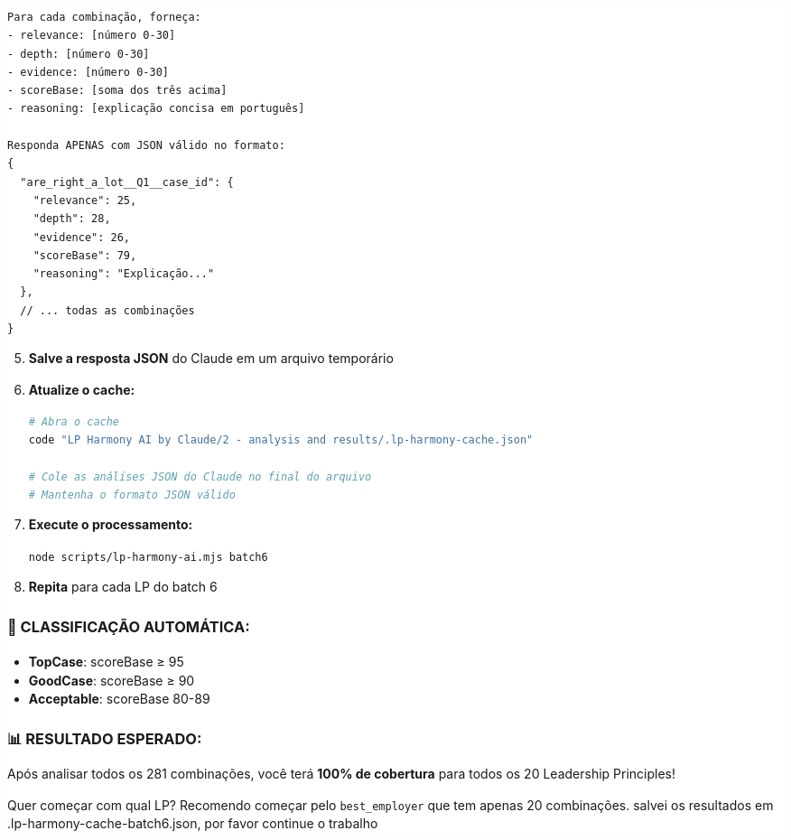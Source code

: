    ```
   Para cada combinação, forneça:
   - relevance: [número 0-30]
   - depth: [número 0-30] 
   - evidence: [número 0-30]
   - scoreBase: [soma dos três acima]
   - reasoning: [explicação concisa em português]

   Responda APENAS com JSON válido no formato:
   {
     "are_right_a_lot__Q1__case_id": {
       "relevance": 25,
       "depth": 28,
       "evidence": 26,
       "scoreBase": 79,
       "reasoning": "Explicação..."
     },
     // ... todas as combinações
   }
   ```

5. **Salve a resposta JSON** do Claude em um arquivo temporário

6. **Atualize o cache:**
   ```bash
   # Abra o cache
   code "LP Harmony AI by Claude/2 - analysis and results/.lp-harmony-cache.json"
   
   # Cole as análises JSON do Claude no final do arquivo
   # Mantenha o formato JSON válido
   ```

7. **Execute o processamento:**
   ```bash
   node scripts/lp-harmony-ai.mjs batch6
   ```

8. **Repita** para cada LP do batch 6

### 🎯 CLASSIFICAÇÃO AUTOMÁTICA:
- **TopCase**: scoreBase ≥ 95
- **GoodCase**: scoreBase ≥ 90  
- **Acceptable**: scoreBase 80-89

### 📊 RESULTADO ESPERADO:
Após analisar todos os 281 combinações, você terá **100% de cobertura** para todos os 20 Leadership Principles!

Quer começar com qual LP? Recomendo começar pelo `best_employer` que tem apenas 20 combinações.
</assistant>
<user>
salvei os resultados em .lp-harmony-cache-batch6.json, por favor continue o trabalho
</user>
<assistant>
